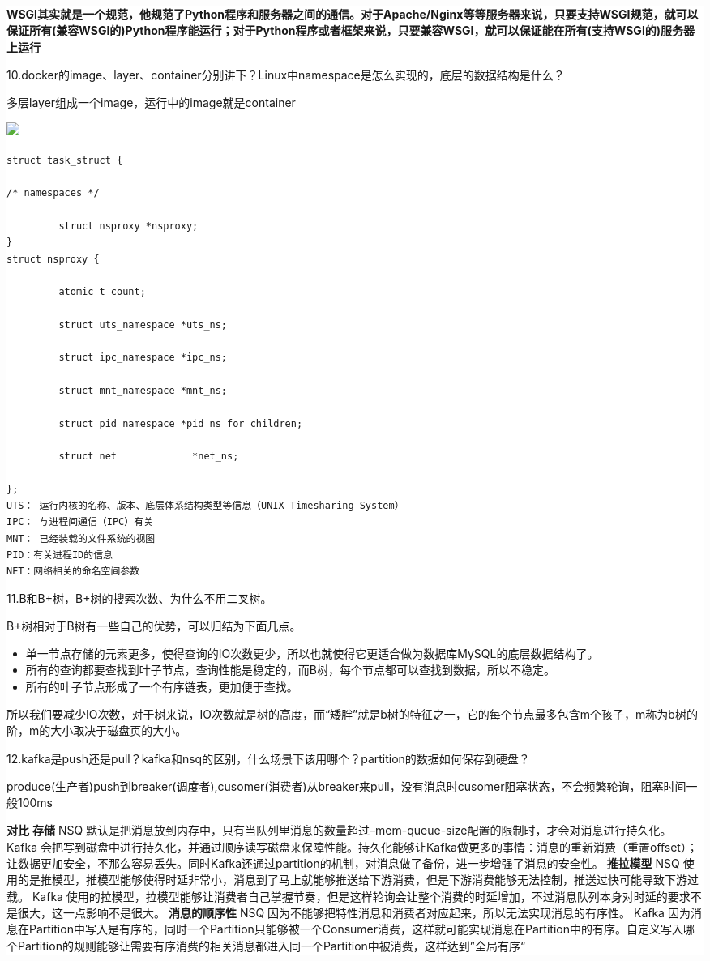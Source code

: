 **WSGI其实就是一个规范，他规范了Python程序和服务器之间的通信。对于Apache/Nginx等等服务器来说，只要支持WSGI规范，就可以保证所有(兼容WSGI的)Python程序能运行；对于Python程序或者框架来说，只要兼容WSGI，就可以保证能在所有(支持WSGI的)服务器上运行**

10.docker的image、layer、container分别讲下？Linux中namespace是怎么实现的，底层的数据结构是什么？

多层layer组成一个image，运行中的image就是container

![](http://dockone.io/uploads/article/20190626/401405294bff9c66a1ec0e842391c856.png)

```
struct task_struct {

/* namespaces */

         struct nsproxy *nsproxy;
}
struct nsproxy {
 
         atomic_t count;
 
         struct uts_namespace *uts_ns;
 
         struct ipc_namespace *ipc_ns;
 
         struct mnt_namespace *mnt_ns;
 
         struct pid_namespace *pid_ns_for_children;
 
         struct net             *net_ns;
 
};
UTS： 运行内核的名称、版本、底层体系结构类型等信息（UNIX Timesharing System）
IPC： 与进程间通信（IPC）有关
MNT： 已经装载的文件系统的视图
PID：有关进程ID的信息
NET：网络相关的命名空间参数
```



11.B和B+树，B+树的搜索次数、为什么不用二叉树。

B+树相对于B树有一些自己的优势，可以归结为下面几点。

- 单一节点存储的元素更多，使得查询的IO次数更少，所以也就使得它更适合做为数据库MySQL的底层数据结构了。
- 所有的查询都要查找到叶子节点，查询性能是稳定的，而B树，每个节点都可以查找到数据，所以不稳定。
- 所有的叶子节点形成了一个有序链表，更加便于查找。

所以我们要减少IO次数，对于树来说，IO次数就是树的高度，而“矮胖”就是b树的特征之一，它的每个节点最多包含m个孩子，m称为b树的阶，m的大小取决于磁盘页的大小。



12.kafka是push还是pull？kafka和nsq的区别，什么场景下该用哪个？partition的数据如何保存到硬盘？

produce(生产者)push到breaker(调度者),cusomer(消费者)从breaker来pull，没有消息时cusomer阻塞状态，不会频繁轮询，阻塞时间一般100ms

**对比**
**存储**
NSQ 默认是把消息放到内存中，只有当队列里消息的数量超过–mem-queue-size配置的限制时，才会对消息进行持久化。
Kafka 会把写到磁盘中进行持久化，并通过顺序读写磁盘来保障性能。持久化能够让Kafka做更多的事情：消息的重新消费（重置offset）；让数据更加安全，不那么容易丢失。同时Kafka还通过partition的机制，对消息做了备份，进一步增强了消息的安全性。
**推拉模型**
NSQ 使用的是推模型，推模型能够使得时延非常小，消息到了马上就能够推送给下游消费，但是下游消费能够无法控制，推送过快可能导致下游过载。
Kafka 使用的拉模型，拉模型能够让消费者自己掌握节奏，但是这样轮询会让整个消费的时延增加，不过消息队列本身对时延的要求不是很大，这一点影响不是很大。
**消息的顺序性**
NSQ 因为不能够把特性消息和消费者对应起来，所以无法实现消息的有序性。
Kafka 因为消息在Partition中写入是有序的，同时一个Partition只能够被一个Consumer消费，这样就可能实现消息在Partition中的有序。自定义写入哪个Partition的规则能够让需要有序消费的相关消息都进入同一个Partition中被消费，这样达到”全局有序“
